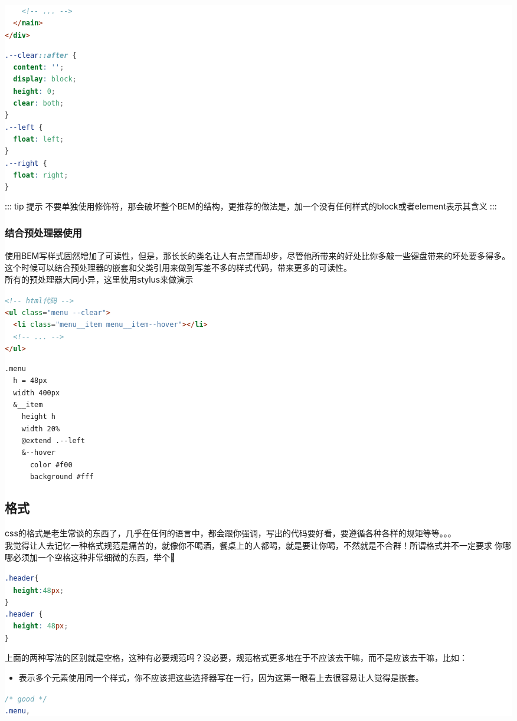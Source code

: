 ``` html
    <!-- ... -->
  </main>
</div>
```
``` css
.--clear::after {
  content: '';
  display: block;
  height: 0;
  clear: both;
}
.--left {
  float: left;
}
.--right {
  float: right;
}
```
::: tip 提示
不要单独使用修饰符，那会破坏整个BEM的结构，更推荐的做法是，加一个没有任何样式的block或者element表示其含义
:::

### 结合预处理器使用
使用BEM写样式固然增加了可读性，但是，那长长的类名让人有点望而却步，尽管他所带来的好处比你多敲一些键盘带来的坏处要多得多。
这个时候可以结合预处理器的嵌套和父类引用来做到写差不多的样式代码，带来更多的可读性。  
所有的预处理器大同小异，这里使用stylus来做演示
``` html
<!-- html代码 -->
<ul class="menu --clear">
  <li class="menu__item menu__item--hover"></li>
  <!-- ... -->
</ul>
```

``` stylus
.menu
  h = 48px
  width 400px
  &__item
    height h
    width 20%
    @extend .--left
    &--hover
      color #f00
      background #fff
```

## 格式
css的格式是老生常谈的东西了，几乎在任何的语言中，都会跟你强调，写出的代码要好看，要遵循各种各样的规矩等等。。。  
我觉得让人去记忆一种格式规范是痛苦的，就像你不喝酒，餐桌上的人都喝，就是要让你喝，不然就是不合群！所谓格式并不一定要求
你哪哪必须加一个空格这种非常细微的东西，举个:chestnut:  
``` css
.header{
  height:48px;
}
.header {
  height: 48px;
}
```
上面的两种写法的区别就是空格，这种有必要规范吗？没必要，规范格式更多地在于不应该去干嘛，而不是应该去干嘛，比如：
- 表示多个元素使用同一个样式，你不应该把这些选择器写在一行，因为这第一眼看上去很容易让人觉得是嵌套。
``` css
/* good */
.menu,
```